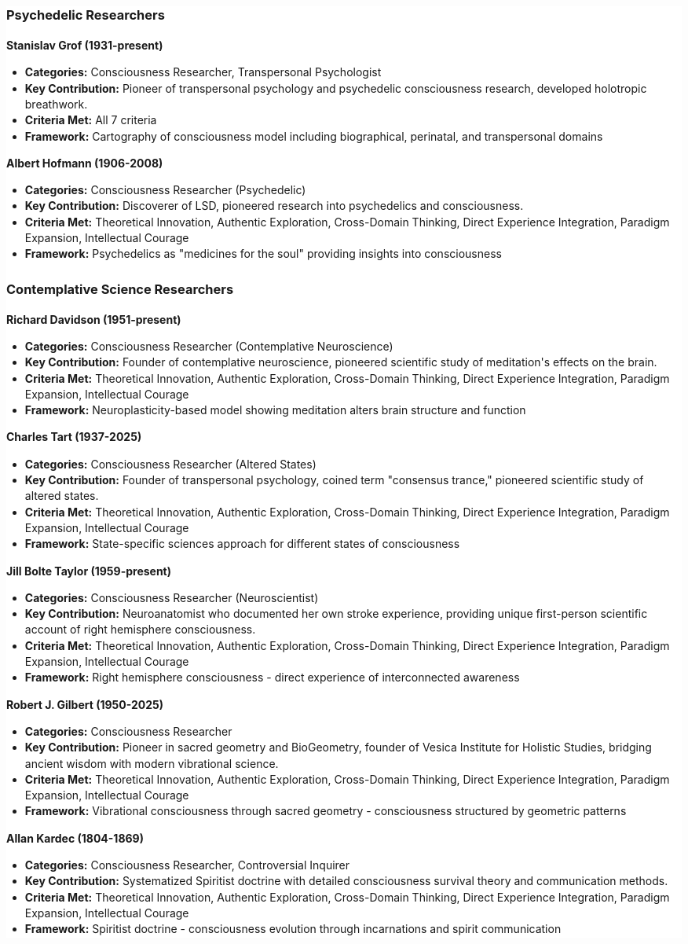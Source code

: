 ### Psychedelic Researchers

**Stanislav Grof (1931-present)**
- **Categories:** Consciousness Researcher, Transpersonal Psychologist
- **Key Contribution:** Pioneer of transpersonal psychology and psychedelic consciousness research, developed holotropic breathwork.
- **Criteria Met:** All 7 criteria
- **Framework:** Cartography of consciousness model including biographical, perinatal, and transpersonal domains

**Albert Hofmann (1906-2008)**
- **Categories:** Consciousness Researcher (Psychedelic)
- **Key Contribution:** Discoverer of LSD, pioneered research into psychedelics and consciousness.
- **Criteria Met:** Theoretical Innovation, Authentic Exploration, Cross-Domain Thinking, Direct Experience Integration, Paradigm Expansion, Intellectual Courage
- **Framework:** Psychedelics as "medicines for the soul" providing insights into consciousness

### Contemplative Science Researchers

**Richard Davidson (1951-present)**
- **Categories:** Consciousness Researcher (Contemplative Neuroscience)
- **Key Contribution:** Founder of contemplative neuroscience, pioneered scientific study of meditation's effects on the brain.
- **Criteria Met:** Theoretical Innovation, Authentic Exploration, Cross-Domain Thinking, Direct Experience Integration, Paradigm Expansion, Intellectual Courage
- **Framework:** Neuroplasticity-based model showing meditation alters brain structure and function

**Charles Tart (1937-2025)**
- **Categories:** Consciousness Researcher (Altered States)
- **Key Contribution:** Founder of transpersonal psychology, coined term "consensus trance," pioneered scientific study of altered states.
- **Criteria Met:** Theoretical Innovation, Authentic Exploration, Cross-Domain Thinking, Direct Experience Integration, Paradigm Expansion, Intellectual Courage
- **Framework:** State-specific sciences approach for different states of consciousness

**Jill Bolte Taylor (1959-present)**
- **Categories:** Consciousness Researcher (Neuroscientist)
- **Key Contribution:** Neuroanatomist who documented her own stroke experience, providing unique first-person scientific account of right hemisphere consciousness.
- **Criteria Met:** Theoretical Innovation, Authentic Exploration, Cross-Domain Thinking, Direct Experience Integration, Paradigm Expansion, Intellectual Courage
- **Framework:** Right hemisphere consciousness - direct experience of interconnected awareness

**Robert J. Gilbert (1950-2025)**
- **Categories:** Consciousness Researcher
- **Key Contribution:** Pioneer in sacred geometry and BioGeometry, founder of Vesica Institute for Holistic Studies, bridging ancient wisdom with modern vibrational science.
- **Criteria Met:** Theoretical Innovation, Authentic Exploration, Cross-Domain Thinking, Direct Experience Integration, Paradigm Expansion, Intellectual Courage
- **Framework:** Vibrational consciousness through sacred geometry - consciousness structured by geometric patterns

**Allan Kardec (1804-1869)**
- **Categories:** Consciousness Researcher, Controversial Inquirer
- **Key Contribution:** Systematized Spiritist doctrine with detailed consciousness survival theory and communication methods.
- **Criteria Met:** Theoretical Innovation, Authentic Exploration, Cross-Domain Thinking, Direct Experience Integration, Paradigm Expansion, Intellectual Courage
- **Framework:** Spiritist doctrine - consciousness evolution through incarnations and spirit communication
